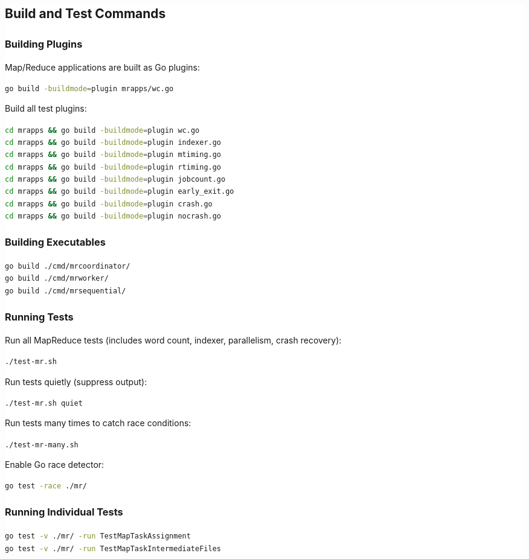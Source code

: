 ## Build and Test Commands

### Building Plugins
Map/Reduce applications are built as Go plugins:
```bash
go build -buildmode=plugin mrapps/wc.go
```

Build all test plugins:
```bash
cd mrapps && go build -buildmode=plugin wc.go
cd mrapps && go build -buildmode=plugin indexer.go
cd mrapps && go build -buildmode=plugin mtiming.go
cd mrapps && go build -buildmode=plugin rtiming.go
cd mrapps && go build -buildmode=plugin jobcount.go
cd mrapps && go build -buildmode=plugin early_exit.go
cd mrapps && go build -buildmode=plugin crash.go
cd mrapps && go build -buildmode=plugin nocrash.go
```

### Building Executables
```bash
go build ./cmd/mrcoordinator/
go build ./cmd/mrworker/
go build ./cmd/mrsequential/
```

### Running Tests
Run all MapReduce tests (includes word count, indexer, parallelism, crash recovery):
```bash
./test-mr.sh
```

Run tests quietly (suppress output):
```bash
./test-mr.sh quiet
```

Run tests many times to catch race conditions:
```bash
./test-mr-many.sh
```

Enable Go race detector:
```bash
go test -race ./mr/
```

### Running Individual Tests
```bash
go test -v ./mr/ -run TestMapTaskAssignment
go test -v ./mr/ -run TestMapTaskIntermediateFiles
```
